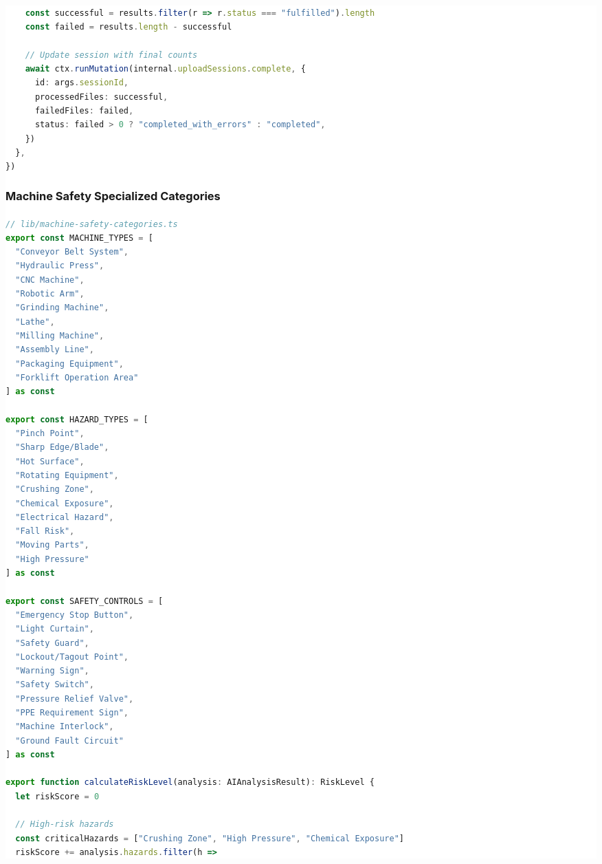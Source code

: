 ```typescript
    const successful = results.filter(r => r.status === "fulfilled").length
    const failed = results.length - successful
    
    // Update session with final counts
    await ctx.runMutation(internal.uploadSessions.complete, {
      id: args.sessionId,
      processedFiles: successful,
      failedFiles: failed,
      status: failed > 0 ? "completed_with_errors" : "completed",
    })
  },
})
```

### Machine Safety Specialized Categories

```typescript
// lib/machine-safety-categories.ts
export const MACHINE_TYPES = [
  "Conveyor Belt System",
  "Hydraulic Press",
  "CNC Machine",
  "Robotic Arm",
  "Grinding Machine",
  "Lathe",
  "Milling Machine",
  "Assembly Line",
  "Packaging Equipment",
  "Forklift Operation Area"
] as const

export const HAZARD_TYPES = [
  "Pinch Point",
  "Sharp Edge/Blade",
  "Hot Surface",
  "Rotating Equipment",
  "Crushing Zone",
  "Chemical Exposure",
  "Electrical Hazard",
  "Fall Risk",
  "Moving Parts",
  "High Pressure"
] as const

export const SAFETY_CONTROLS = [
  "Emergency Stop Button",
  "Light Curtain",
  "Safety Guard",
  "Lockout/Tagout Point",
  "Warning Sign",
  "Safety Switch",
  "Pressure Relief Valve",
  "PPE Requirement Sign",
  "Machine Interlock",
  "Ground Fault Circuit"
] as const

export function calculateRiskLevel(analysis: AIAnalysisResult): RiskLevel {
  let riskScore = 0
  
  // High-risk hazards
  const criticalHazards = ["Crushing Zone", "High Pressure", "Chemical Exposure"]
  riskScore += analysis.hazards.filter(h => 
```